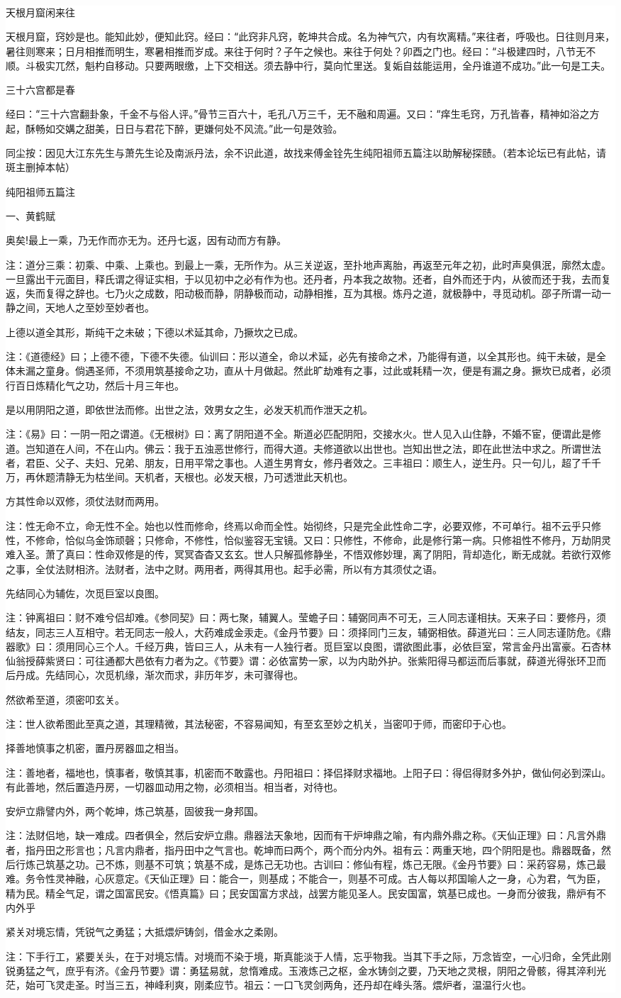 天根月窟闲来往  

天根月窟，窍妙是也。能知此妙，便知此窍。经曰：“此窍非凡窍，乾坤共合成。名为神气穴，内有坎离精。”来往者，呼吸也。日往则月来，暑往则寒来；日月相推而明生，寒暑相推而岁成。来往于何时？子午之候也。来往于何处？卯酉之门也。经曰：“斗极建四时，八节无不顺。斗极实兀然，魁杓自移动。只要两眼缴，上下交相送。须去静中行，莫向忙里送。复姤自兹能运用，全丹谁道不成功。”此一句是工夫。  

三十六宫都是春  

经曰：“三十六宫翻卦象，千金不与俗人评。”骨节三百六十，毛孔八万三千，无不融和周遍。又曰：“痒生毛窍，万孔皆春，精神如浴之方起，酥畅如交媾之甜美，日日与君花下醉，更嫌何处不风流。”此一句是效验。  

同尘按：因见大江东先生与萧先生论及南派丹法，余不识此道，故找来傅金铨先生纯阳祖师五篇注以助解秘探赜。（若本论坛已有此帖，请斑主删掉本帖）  

纯阳祖师五篇注  

一、黄鹤赋  

奥矣!最上一乘，乃无作而亦无为。还丹七返，因有动而方有静。  

注：道分三乘：初乘、中乘、上乘也。到最上一乘，无所作为。从三关逆返，至扑地声离胎，再返至元年之初，此时声臭俱泯，廓然太虚。一旦露出干元面目，释氏谓之得证实相，于以见初中之必有作为也。还丹者，丹本我之故物。还者，自外而还于内，从彼而还于我，去而复返，失而复得之辞也。七乃火之成数，阳动极而静，阴静极而动，动静相推，互为其根。炼丹之道，就极静中，寻觅动机。邵子所谓一动一静之间，天地人之至妙至妙者也。  

上德以道全其形，斯纯干之未破；下德以术延其命，乃撅坎之已成。  

注：《道德经》曰；上德不德，下德不失德。仙训曰：形以道全，命以术延，必先有接命之术，乃能得有道，以全其形也。纯干未破，是全体未漏之童身。倘遇圣师，不须用筑基接命之功，直从十月做起。然此旷劫难有之事，过此或耗精一次，便是有漏之身。撅坎已成者，必须行百日炼精化气之功，然后十月三年也。  

是以用阴阳之道，即依世法而修。出世之法，效男女之生，必发天机而作泄天之机。  

注：《易》曰：一阴一阳之谓道。《无根树》曰：离了阴阳道不全。斯道必匹配阴阳，交接水火。世人见入山住静，不婚不宦，便谓此是修道。岂知道在人间，不在山内。佛云：我于五浊恶世修行，而得大道。夫修道欲以出世也。岂知出世之法，即在此世法中求之。所谓世法者，君臣、父子、夫妇、兄弟、朋友，日用平常之事也。人道生男育女，修丹者效之。三丰祖曰：顺生人，逆生丹。只一句儿，超了千千万，再休题清静无为枯坐间。天机者，天根也。必发天根，乃可透泄此天机也。  

方其性命以双修，须仗法财而两用。  

注：性无命不立，命无性不全。始也以性而修命，终焉以命而全性。始彻终，只是完全此性命二字，必要双修，不可单行。祖不云乎只修性，不修命，恰似乌金饰顽磬；只修命，不修性，恰似鉴容无宝镜。又曰：只修性，不修命，此是修行第一病。只修祖性不修丹，万劫阴灵难入圣。萧了真曰：性命双修是的传，冥冥杳杳又玄玄。世人只解孤修静坐，不悟双修妙理，离了阴阳，背却造化，断无成就。若欲行双修之事，全仗法财相济。法财者，法中之财。两用者，两得其用也。起手必需，所以有方其须仗之语。  

先结同心为辅佐，次觅巨室以良图。  

注：钟离祖曰：财不难兮侣却难。《参同契》曰：两七聚，辅翼人。莹蟾子曰：辅弼同声不可无，三人同志谨相扶。天来子曰：要修丹，须结友，同志三人互相守。若无同志一般人，大药难成金汞走。《金丹节要》曰：须择同门三友，辅弼相依。薛道光曰：三人同志谨防危。《鼎器歌》曰：须用同心三个人。千经万典，皆曰三人，从未有一人独行者。觅巨室以良图，谓欲图此事，必依巨室，常言金丹出富豪。石杏林仙翁授薛紫贤曰：可往通都大邑依有力者为之。《节要》谓：必依富势一家，以为内助外护。张紫阳得马都运而后事就，薛道光得张环卫而后丹成。先结同心，次觅机缘，渐次而求，非历年岁，未可骤得也。  

然欲希至道，须密叩玄关。  

注：世人欲希图此至真之道，其理精微，其法秘密，不容易闻知，有至玄至妙之机关，当密叩于师，而密印于心也。  

择善地慎事之机密，置丹房器皿之相当。  

注：善地者，福地也，慎事者，敬慎其事，机密而不敢露也。丹阳祖曰：择侣择财求福地。上阳子曰：得侣得财多外护，做仙何必到深山。有此善地，然后置造丹房，一切器皿动用之物，必须相当。相当者，对待也。  

安炉立鼎譬内外，两个乾坤，炼己筑基，固彼我一身邦国。  

注：法财侣地，缺一难成。四者俱全，然后安炉立鼎。鼎器法天象地，因而有干炉坤鼎之喻，有内鼎外鼎之称。《天仙正理》曰：凡言外鼎者，指丹田之形言也；凡言内鼎者，指丹田中之气言也。乾坤而曰两个，两个而分内外。祖有云：两重天地，四个阴阳是也。鼎器既备，然后行炼己筑基之功。己不炼，则基不可筑；筑基不成，是炼己无功也。古训曰：修仙有程，炼己无限。《金丹节要》曰：采药容易，炼己最难。务令性灵神融，心灰意定。《天仙正理》曰：能合一，则基成；不能合一，则基不可成。古人每以邦国喻人之一身，心为君，气为臣，精为民。精全气足，谓之国富民安。《悟真篇》曰；民安国富方求战，战罢方能见圣人。民安国富，筑基已成也。一身而分彼我，鼎炉有不内外乎  

紧关对境忘情，凭锐气之勇猛；大抵煨炉铸剑，借金水之柔刚。  

注：下手行工，紧要关头，在于对境忘情。对境而不染于境，斯真能淡于人情，忘乎物我。当其下手之际，万念皆空，一心归命，全凭此刚锐勇猛之气，庶乎有济。《金丹节要》谓：勇猛易就，怠惰难成。玉液炼己之枢，金水铸剑之要，乃天地之灵根，阴阳之骨骸，得其淬利光茫，始可飞灵走圣。时当三五，神峰利爽，刚柔应节。祖云：一口飞灵剑两角，还丹却在峰头落。煨炉者，温温行火也。  
